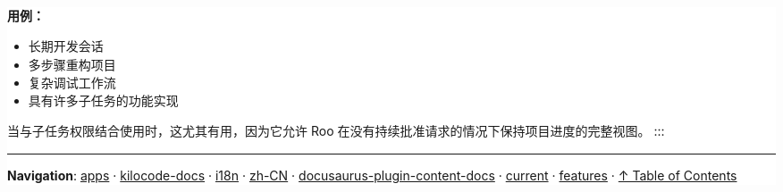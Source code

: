**用例：**

- 长期开发会话
- 多步骤重构项目
- 复杂调试工作流
- 具有许多子任务的功能实现

当与子任务权限结合使用时，这尤其有用，因为它允许 Roo 在没有持续批准请求的情况下保持项目进度的完整视图。
:::

---

**Navigation**: [apps](../../../../../../../apps/) · [kilocode-docs](../../../../../../apps/kilocode-docs/) · [i18n](../../../../../apps/kilocode-docs/i18n/) · [zh-CN](../../../../apps/kilocode-docs/i18n/zh-CN/) · [docusaurus-plugin-content-docs](../../../apps/kilocode-docs/i18n/zh-CN/docusaurus-plugin-content-docs/) · [current](../../apps/kilocode-docs/i18n/zh-CN/docusaurus-plugin-content-docs/current/) · [features](../apps/kilocode-docs/i18n/zh-CN/docusaurus-plugin-content-docs/current/features/) · [↑ Table of Contents](#auto-approving-actions)
